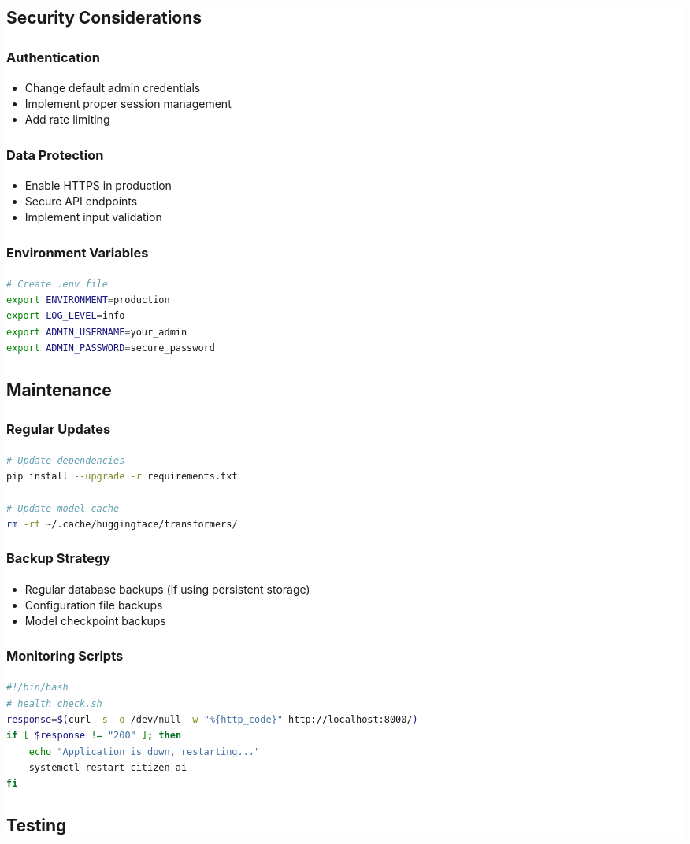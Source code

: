 ## Security Considerations

### Authentication
- Change default admin credentials
- Implement proper session management
- Add rate limiting

### Data Protection
- Enable HTTPS in production
- Secure API endpoints
- Implement input validation

### Environment Variables
```bash
# Create .env file
export ENVIRONMENT=production
export LOG_LEVEL=info
export ADMIN_USERNAME=your_admin
export ADMIN_PASSWORD=secure_password
```

## Maintenance

### Regular Updates
```bash
# Update dependencies
pip install --upgrade -r requirements.txt

# Update model cache
rm -rf ~/.cache/huggingface/transformers/
```

### Backup Strategy
- Regular database backups (if using persistent storage)
- Configuration file backups
- Model checkpoint backups

### Monitoring Scripts
```bash
#!/bin/bash
# health_check.sh
response=$(curl -s -o /dev/null -w "%{http_code}" http://localhost:8000/)
if [ $response != "200" ]; then
    echo "Application is down, restarting..."
    systemctl restart citizen-ai
fi
```

## Testing
